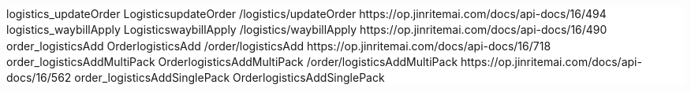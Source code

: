    <td valign="center" style="font-weight:400;font-size: 11px;width:9504px;text-align:left;color:#000000;border-top:solid #000000 1px;border-right:solid #000000 1px;border-bottom:solid #000000 1px;border-left:solid #000000 1px;">logistics_updateOrder</td>
   <td valign="center" style="font-weight:400;font-size: 11px;width:9504px;text-align:left;color:#000000;border-top:solid #000000 1px;border-right:solid #000000 1px;border-bottom:solid #000000 1px;border-left:solid #000000 1px;">LogisticsupdateOrder</td>
   <td valign="center" style="font-weight:400;font-size: 11px;width:9792px;text-align:left;color:#000000;border-top:solid #000000 1px;border-right:solid #000000 1px;border-bottom:solid #000000 1px;border-left:solid #000000 1px;">/logistics/updateOrder</td>
   <td valign="center" style="font-weight:400;font-size: 11px;width:13216px;text-align:left;color:#0000FF;border-top:solid #000000 1px;border-right:solid #000000 1px;border-bottom:solid #000000 1px;border-left:solid #000000 1px;">https://op.jinritemai.com/docs/api-docs/16/494</td>
  </tr>
  <tr height="13.5px">
   <td valign="center" style="font-weight:400;font-size: 11px;width:9504px;text-align:left;color:#000000;border-top:solid #000000 1px;border-right:solid #000000 1px;border-bottom:solid #000000 1px;border-left:solid #000000 1px;">logistics_waybillApply</td>
   <td valign="center" style="font-weight:400;font-size: 11px;width:9504px;text-align:left;color:#000000;border-top:solid #000000 1px;border-right:solid #000000 1px;border-bottom:solid #000000 1px;border-left:solid #000000 1px;">LogisticswaybillApply</td>
   <td valign="center" style="font-weight:400;font-size: 11px;width:9792px;text-align:left;color:#000000;border-top:solid #000000 1px;border-right:solid #000000 1px;border-bottom:solid #000000 1px;border-left:solid #000000 1px;">/logistics/waybillApply</td>
   <td valign="center" style="font-weight:400;font-size: 11px;width:13216px;text-align:left;color:#0000FF;border-top:solid #000000 1px;border-right:solid #000000 1px;border-bottom:solid #000000 1px;border-left:solid #000000 1px;">https://op.jinritemai.com/docs/api-docs/16/490</td>
  </tr>
  <tr height="13.5px">
   <td valign="center" style="font-weight:400;font-size: 11px;width:9504px;text-align:left;color:#000000;border-top:solid #000000 1px;border-right:solid #000000 1px;border-bottom:solid #000000 1px;border-left:solid #000000 1px;">order_logisticsAdd</td>
   <td valign="center" style="font-weight:400;font-size: 11px;width:9504px;text-align:left;color:#000000;border-top:solid #000000 1px;border-right:solid #000000 1px;border-bottom:solid #000000 1px;border-left:solid #000000 1px;">OrderlogisticsAdd</td>
   <td valign="center" style="font-weight:400;font-size: 11px;width:9792px;text-align:left;color:#000000;border-top:solid #000000 1px;border-right:solid #000000 1px;border-bottom:solid #000000 1px;border-left:solid #000000 1px;">/order/logisticsAdd</td>
   <td valign="center" style="font-weight:400;font-size: 11px;width:13216px;text-align:left;color:#0000FF;border-top:solid #000000 1px;border-right:solid #000000 1px;border-bottom:solid #000000 1px;border-left:solid #000000 1px;">https://op.jinritemai.com/docs/api-docs/16/718</td>
  </tr>
  <tr height="13.5px">
   <td valign="center" style="font-weight:400;font-size: 11px;width:9504px;text-align:left;color:#000000;border-top:solid #000000 1px;border-right:solid #000000 1px;border-bottom:solid #000000 1px;border-left:solid #000000 1px;">order_logisticsAddMultiPack</td>
   <td valign="center" style="font-weight:400;font-size: 11px;width:9504px;text-align:left;color:#000000;border-top:solid #000000 1px;border-right:solid #000000 1px;border-bottom:solid #000000 1px;border-left:solid #000000 1px;">OrderlogisticsAddMultiPack</td>
   <td valign="center" style="font-weight:400;font-size: 11px;width:9792px;text-align:left;color:#000000;border-top:solid #000000 1px;border-right:solid #000000 1px;border-bottom:solid #000000 1px;border-left:solid #000000 1px;">/order/logisticsAddMultiPack</td>
   <td valign="center" style="font-weight:400;font-size: 11px;width:13216px;text-align:left;color:#0000FF;border-top:solid #000000 1px;border-right:solid #000000 1px;border-bottom:solid #000000 1px;border-left:solid #000000 1px;">https://op.jinritemai.com/docs/api-docs/16/562</td>
  </tr>
  <tr height="13.5px">
   <td valign="center" style="font-weight:400;font-size: 11px;width:9504px;text-align:left;color:#000000;border-top:solid #000000 1px;border-right:solid #000000 1px;border-bottom:solid #000000 1px;border-left:solid #000000 1px;">order_logisticsAddSinglePack</td>
   <td valign="center" style="font-weight:400;font-size: 11px;width:9504px;text-align:left;color:#000000;border-top:solid #000000 1px;border-right:solid #000000 1px;border-bottom:solid #000000 1px;border-left:solid #000000 1px;">OrderlogisticsAddSinglePack</td>